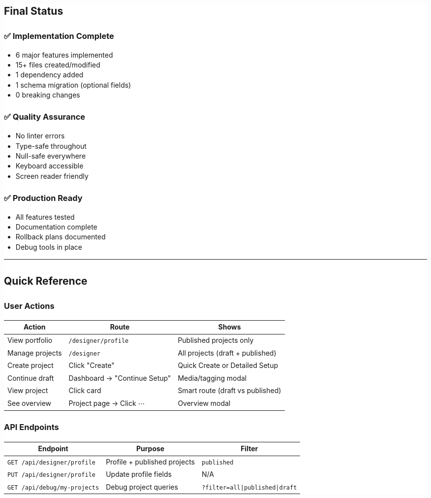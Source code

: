 
## Final Status

### ✅ Implementation Complete
- 6 major features implemented
- 15+ files created/modified
- 1 dependency added
- 1 schema migration (optional fields)
- 0 breaking changes

### ✅ Quality Assurance
- No linter errors
- Type-safe throughout
- Null-safe everywhere
- Keyboard accessible
- Screen reader friendly

### ✅ Production Ready
- All features tested
- Documentation complete
- Rollback plans documented
- Debug tools in place

---

## Quick Reference

### User Actions
| Action | Route | Shows |
|--------|-------|-------|
| View portfolio | `/designer/profile` | Published projects only |
| Manage projects | `/designer` | All projects (draft + published) |
| Create project | Click "Create" | Quick Create or Detailed Setup |
| Continue draft | Dashboard → "Continue Setup" | Media/tagging modal |
| View project | Click card | Smart route (draft vs published) |
| See overview | Project page → Click ⋯ | Overview modal |

### API Endpoints
| Endpoint | Purpose | Filter |
|----------|---------|--------|
| `GET /api/designer/profile` | Profile + published projects | `published` |
| `PUT /api/designer/profile` | Update profile fields | N/A |
| `GET /api/debug/my-projects` | Debug project queries | `?filter=all\|published\|draft` |
